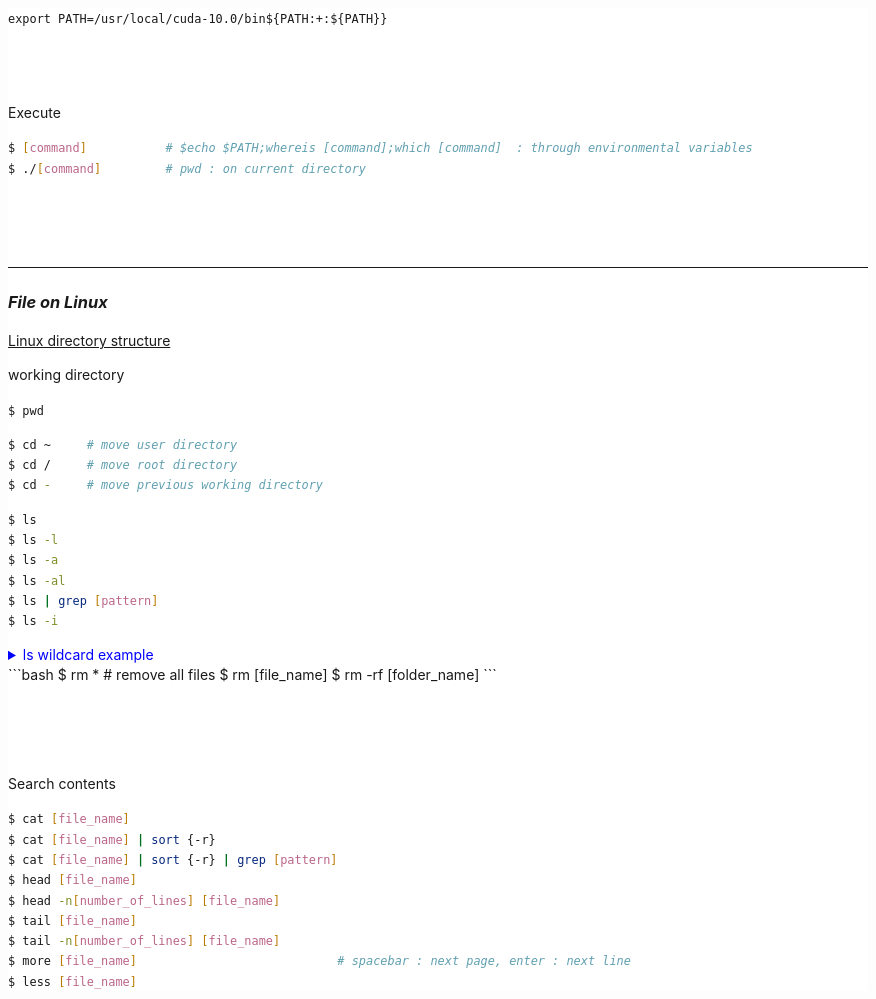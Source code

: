 ```bash
```
```vim
export PATH=/usr/local/cuda-10.0/bin${PATH:+:${PATH}}
```
<br><br><br>
<span class="frame3">Execute</span><br>
```bash
$ [command]           # $echo $PATH;whereis [command];which [command]  : through environmental variables
$ ./[command]         # pwd : on current directory 
```
<br><br><br>

---


### ***File on Linux***
<a href="https://linuxhandbook.com/linux-directory-structure/" target="_blank">Linux directory structure</a>

<span class="frame3">working directory</span><br>
```bash
$ pwd
```
```bash
$ cd ~     # move user directory
$ cd /     # move root directory
$ cd -     # move previous working directory
```
```bash
$ ls
$ ls -l
$ ls -a
$ ls -al
$ ls | grep [pattern]
$ ls -i
```
<details markdown="1"><summary class='jb-small' style="color:blue">ls wildcard example</summary></details>
```bash
$ rm *                    # remove all files
$ rm [file_name]
$ rm -rf [folder_name]
```

<br><br><br>

<span class="frame3">Search contents</span><br>
```bash
$ cat [file_name]
$ cat [file_name] | sort {-r}
$ cat [file_name] | sort {-r} | grep [pattern]
$ head [file_name]
$ head -n[number_of_lines] [file_name]
$ tail [file_name]
$ tail -n[number_of_lines] [file_name]
$ more [file_name]                            # spacebar : next page, enter : next line
$ less [file_name]                        
```
